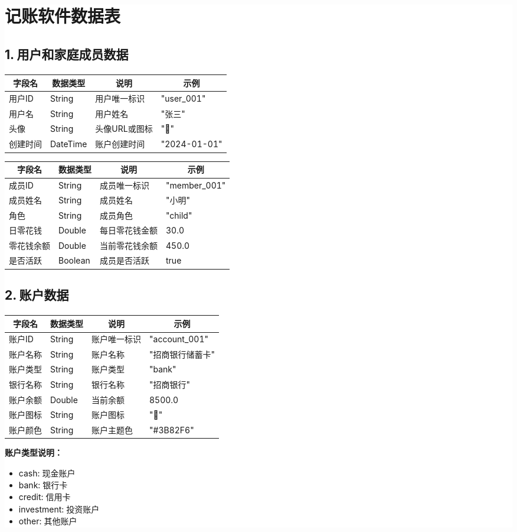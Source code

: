 # 记账软件数据表

## 1. 用户和家庭成员数据

| 字段名 | 数据类型 | 说明 | 示例 |
|--------|----------|------|------|
| 用户ID | String | 用户唯一标识 | "user_001" |
| 用户名 | String | 用户姓名 | "张三" |
| 头像 | String | 头像URL或图标 | "👨" |
| 创建时间 | DateTime | 账户创建时间 | "2024-01-01" |

| 字段名 | 数据类型 | 说明 | 示例 |
|--------|----------|------|------|
| 成员ID | String | 成员唯一标识 | "member_001" |
| 成员姓名 | String | 成员姓名 | "小明" |
| 角色 | String | 成员角色 | "child" |
| 日零花钱 | Double | 每日零花钱金额 | 30.0 |
| 零花钱余额 | Double | 当前零花钱余额 | 450.0 |
| 是否活跃 | Boolean | 成员是否活跃 | true |

## 2. 账户数据

| 字段名 | 数据类型 | 说明 | 示例 |
|--------|----------|------|------|
| 账户ID | String | 账户唯一标识 | "account_001" |
| 账户名称 | String | 账户名称 | "招商银行储蓄卡" |
| 账户类型 | String | 账户类型 | "bank" |
| 银行名称 | String | 银行名称 | "招商银行" |
| 账户余额 | Double | 当前余额 | 8500.0 |
| 账户图标 | String | 账户图标 | "🏦" |
| 账户颜色 | String | 账户主题色 | "#3B82F6" |

**账户类型说明：**
- cash: 现金账户
- bank: 银行卡
- credit: 信用卡
- investment: 投资账户
- other: 其他账户
